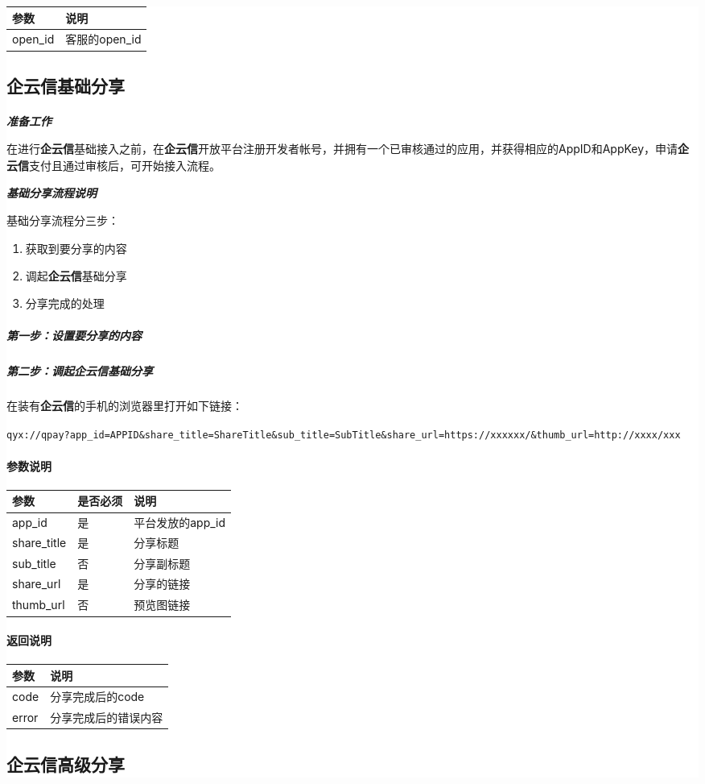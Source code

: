 | 参数 | 说明 |
| :--- | :--- |
| open_id | 客服的open_id |



## 企云信基础分享

***准备工作***

在进行**企云信**基础接入之前，在**企云信**开放平台注册开发者帐号，并拥有一个已审核通过的应用，并获得相应的AppID和AppKey，申请**企云信**支付且通过审核后，可开始接入流程。

***基础分享流程说明***

基础分享流程分三步：

1. 获取到要分享的内容

2. 调起**企云信**基础分享

3. 分享完成的处理

##### 第一步：设置要分享的内容

##### 第二步：调起**企云信**基础分享

在装有**企云信**的手机的浏览器里打开如下链接：

```
qyx://qpay?app_id=APPID&share_title=ShareTitle&sub_title=SubTitle&share_url=https://xxxxxx/&thumb_url=http://xxxx/xxx

```

#### 参数说明

| 参数 |是否必须| 说明 |
| :--- |:---  | :--- |
| app_id |是| 平台发放的app_id |
| share_title |是| 分享标题 |
| sub_title |否| 分享副标题 |
| share_url |是| 分享的链接 |
| thumb_url |否| 预览图链接 |

#### 返回说明

| 参数 | 说明 |
| :--- | :--- |
| code | 分享完成后的code |
| error | 分享完成后的错误内容 |


## 企云信高级分享
